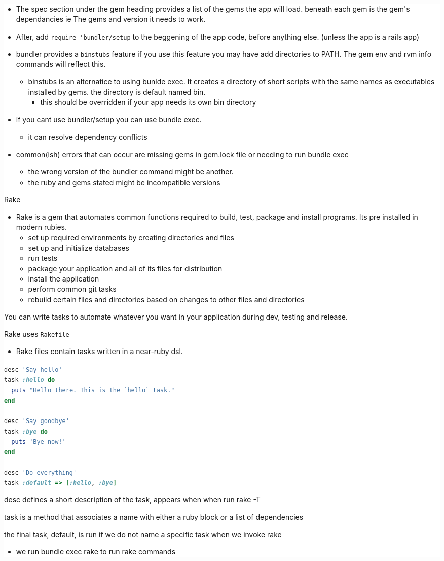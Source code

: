- The spec section under the gem heading provides a list of the gems the app will load. beneath each gem is the gem's dependancies ie The gems and version it needs to work. 

- After, add `require 'bundler/setup` to the beggening of the app code, before anything else. (unless the app is a rails app)

- bundler provides a `binstubs` feature if you use this feature you may have add directories to PATH. The gem env and rvm info commands will reflect this. 
  - binstubs is an alternatice to using bunlde exec. It creates a directory of short scripts with the same names as executables installed by gems. the directory is default named bin.
    - this should be overridden if your app needs its own bin directory

- if you cant use bundler/setup you can use bundle exec.
  - it can resolve dependency conflicts

- common(ish) errors that can occur are missing gems in gem.lock file or needing to run bundle exec
  - the wrong version of the bundler command might be another. 
  - the ruby and gems stated might be incompatible versions

Rake

- Rake is a gem that automates common functions required to build, test, package and install programs. Its pre installed in modern rubies. 
  - set up required environments by creating directories and files
  - set up and initialize databases
  - run tests
  - package your application and all of its files for distribution
  - install the application
  - perform common git tasks
  - rebuild certain files and directories based on changes to other files and directories

You can write tasks to automate whatever you want in your application during dev, testing and release.

Rake uses `Rakefile` 
- Rake files contain tasks written in a near-ruby dsl. 

```ruby
desc 'Say hello'
task :hello do
  puts "Hello there. This is the `hello` task."
end

desc 'Say goodbye'
task :bye do
  puts 'Bye now!'
end

desc 'Do everything'
task :default => [:hello, :bye]
``` 
desc defines a short description of the task, appears when when run rake -T

task is a method that associates a name with either a ruby block or a list of dependencies

the final task, default, is run if we do not name a specific task when we invoke rake
  - we run bundle exec rake to run rake commands
